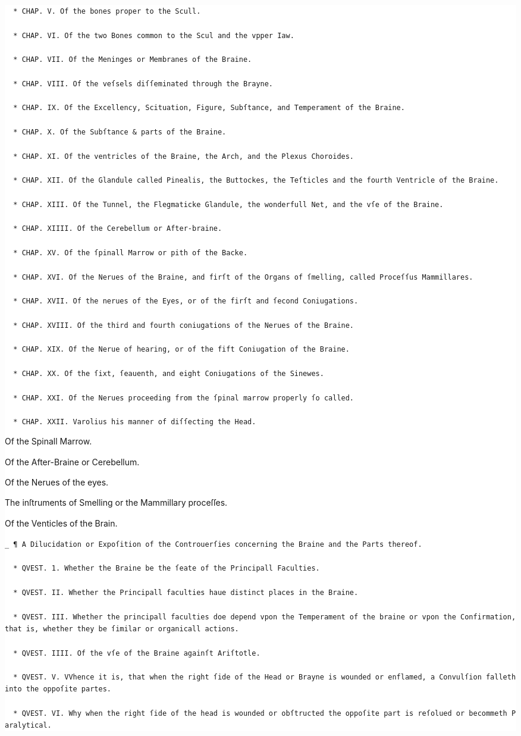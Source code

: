       * CHAP. V. Of the bones proper to the Scull.

      * CHAP. VI. Of the two Bones common to the Scul and the vpper Iaw.

      * CHAP. VII. Of the Meninges or Membranes of the Braine.

      * CHAP. VIII. Of the veſsels diſſeminated through the Brayne.

      * CHAP. IX. Of the Excellency, Scituation, Figure, Subſtance, and Temperament of the Braine.

      * CHAP. X. Of the Subſtance & parts of the Braine.

      * CHAP. XI. Of the ventricles of the Braine, the Arch, and the Plexus Choroides.

      * CHAP. XII. Of the Glandule called Pinealis, the Buttockes, the Teſticles and the fourth Ventricle of the Braine.

      * CHAP. XIII. Of the Tunnel, the Flegmaticke Glandule, the wonderfull Net, and the vſe of the Braine.

      * CHAP. XIIII. Of the Cerebellum or After-braine.

      * CHAP. XV. Of the ſpinall Marrow or pith of the Backe.

      * CHAP. XVI. Of the Nerues of the Braine, and firſt of the Organs of ſmelling, called Proceſſus Mammillares.

      * CHAP. XVII. Of the nerues of the Eyes, or of the firſt and ſecond Coniugations.

      * CHAP. XVIII. Of the third and fourth coniugations of the Nerues of the Braine.

      * CHAP. XIX. Of the Nerue of hearing, or of the fift Coniugation of the Braine.

      * CHAP. XX. Of the ſixt, ſeauenth, and eight Coniugations of the Sinewes.

      * CHAP. XXI. Of the Nerues proceeding from the ſpinal marrow properly ſo called.

      * CHAP. XXII. Varolius his manner of diſſecting the Head.

Of the Spinall Marrow.

Of the After-Braine or Cerebellum.

Of the Nerues of the eyes.

The inſtruments of Smelling or the Mammillary proceſſes.

Of the Venticles of the Brain.

    _ ¶ A Dilucidation or Expoſition of the Controuerſies concerning the Braine and the Parts thereof.

      * QVEST. 1. Whether the Braine be the ſeate of the Principall Faculties.

      * QVEST. II. Whether the Principall faculties haue distinct places in the Braine.

      * QVEST. III. Whether the principall faculties doe depend vpon the Temperament of the braine or vpon the Confirmation, that is, whether they be ſimilar or organicall actions.

      * QVEST. IIII. Of the vſe of the Braine againſt Ariſtotle.

      * QVEST. V. VVhence it is, that when the right ſide of the Head or Brayne is wounded or enflamed, a Convulſion falleth into the oppoſite partes.

      * QVEST. VI. Why when the right ſide of the head is wounded or obſtructed the oppoſite part is reſolued or becommeth Paralytical.
